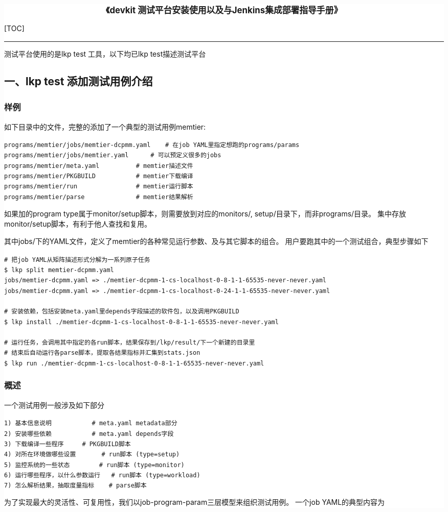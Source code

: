 <center><big><b>《devkit 测试平台安装使用以及与Jenkins集成部署指导手册》</b></big></center>





[TOC]

------
测试平台使用的是lkp test 工具，以下均已lkp test描述测试平台
## 一、lkp test 添加测试用例介绍
### 样例
如下目录中的文件，完整的添加了一个典型的测试用例memtier:

```
programs/memtier/jobs/memtier-dcpmm.yaml	# 在job YAML里指定想跑的programs/params
programs/memtier/jobs/memtier.yaml		# 可以预定义很多的jobs
programs/memtier/meta.yaml			# memtier描述文件
programs/memtier/PKGBUILD			# memtier下载编译
programs/memtier/run				# memtier运行脚本
programs/memtier/parse				# memtier结果解析
```
如果加的program type属于monitor/setup脚本，则需要放到对应的monitors/, setup/目录下，而非programs/目录。 集中存放monitor/setup脚本，有利于他人查找和复用。

其中jobs/下的YAML文件，定义了memtier的各种常见运行参数、及与其它脚本的组合。 用户要跑其中的一个测试组合，典型步骤如下


```
# 把job YAML从矩阵描述形式分解为一系列原子任务
$ lkp split memtier-dcpmm.yaml
jobs/memtier-dcpmm.yaml => ./memtier-dcpmm-1-cs-localhost-0-8-1-1-65535-never-never.yaml
jobs/memtier-dcpmm.yaml => ./memtier-dcpmm-1-cs-localhost-0-24-1-1-65535-never-never.yaml

# 安装依赖，包括安装meta.yaml里depends字段描述的软件包，以及调用PKGBUILD
$ lkp install ./memtier-dcpmm-1-cs-localhost-0-8-1-1-65535-never-never.yaml

# 运行任务，会调用其中指定的各run脚本，结果保存到/lkp/result/下一个新建的目录里
# 结束后自动运行各parse脚本，提取各结果指标并汇集到stats.json
$ lkp run ./memtier-dcpmm-1-cs-localhost-0-8-1-1-65535-never-never.yaml
```
### 概述
一个测试用例一般涉及如下部分

```
1) 基本信息说明			# meta.yaml metadata部分
2) 安装哪些依赖			# meta.yaml depends字段
3) 下载编译一些程序		# PKGBUILD脚本
4) 对所在环境做哪些设置		# run脚本 (type=setup)
5) 监控系统的一些状态		# run脚本 (type=monitor)
6) 运行哪些程序，以什么参数运行	# run脚本 (type=workload)
7) 怎么解析结果，抽取度量指标	# parse脚本
```
为了实现最大的灵活性、可复用性，我们以job-program-param三层模型来组织测试用例。 一个job YAML的典型内容为


[配套镜像源]:  (http://mirrors.aliyun.com/rubygems/)